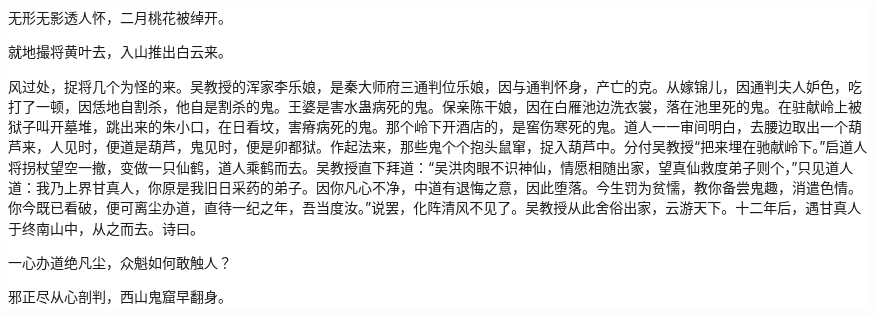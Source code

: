 无形无影透人怀，二月桃花被绰开。

就地撮将黄叶去，入山推出白云来。

风过处，捉将几个为怪的来。吴教授的浑家李乐娘，是秦大师府三通判位乐娘，因与通判怀身，产亡的克。从嫁锦儿，因通判夫人妒色，吃打了一顿，因恁地自割杀，他自是割杀的鬼。王婆是害水蛊病死的鬼。保亲陈干娘，因在白雁池边洗衣裳，落在池里死的鬼。在驻献岭上被狱子叫开墓堆，跳出来的朱小口，在日看坟，害瘠病死的鬼。那个岭下开酒店的，是窖伤寒死的鬼。道人一一审间明白，去腰边取出一个葫芦来，人见时，便道是葫芦，鬼见时，便是卯都狱。作起法来，那些鬼个个抱头鼠窜，捉入葫芦中。分付吴教授“把来埋在驰献岭下。”启道人将拐杖望空一撤，变做一只仙鹤，道人乘鹤而去。吴教授直下拜道：“吴洪肉眼不识神仙，情愿相随出家，望真仙救度弟子则个，”只见道人道：我乃上界甘真人，你原是我旧日采药的弟子。因你凡心不净，中道有退悔之意，因此堕落。今生罚为贫懦，教你备尝鬼趣，消遣色情。你今既已看破，便可离尘办道，直待一纪之年，吾当度汝。”说罢，化阵清风不见了。吴教授从此舍俗出家，云游天下。十二年后，遇甘真人于终南山中，从之而去。诗曰。

一心办道绝凡尘，众魁如何敢触人？

邪正尽从心剖判，西山鬼窟早翻身。

